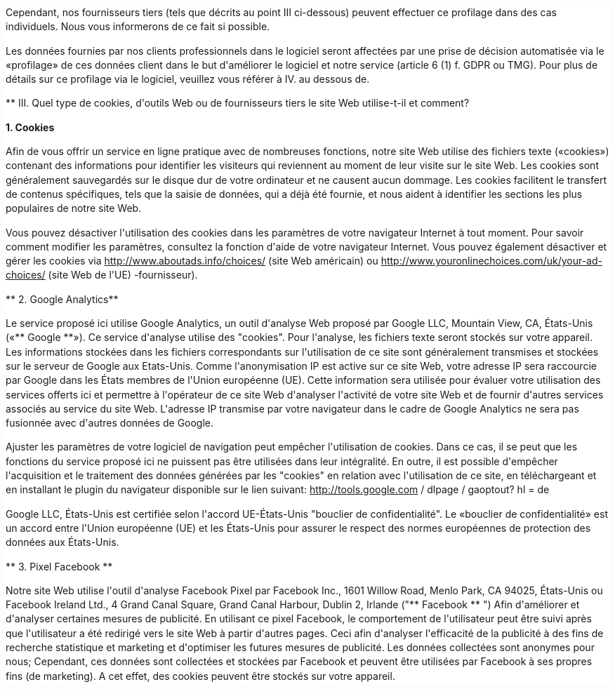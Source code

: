 Cependant, nos fournisseurs tiers (tels que décrits au point III ci-dessous) peuvent effectuer ce profilage dans des cas individuels. Nous vous informerons de ce fait si possible.

Les données fournies par nos clients professionnels dans le logiciel seront affectées par une prise de décision automatisée via le «profilage» de ces données client dans le but d'améliorer le logiciel et notre service (article 6 (1) f. GDPR ou TMG). Pour plus de détails sur ce profilage via le logiciel, veuillez vous référer à IV. au dessous de.

** III. Quel type de cookies, d'outils Web ou de fournisseurs tiers le site Web utilise-t-il et comment?

**1. Cookies**

Afin de vous offrir un service en ligne pratique avec de nombreuses fonctions, notre site Web utilise des fichiers texte («cookies») contenant des informations pour identifier les visiteurs qui reviennent au moment de leur visite sur le site Web. Les cookies sont généralement sauvegardés sur le disque dur de votre ordinateur et ne causent aucun dommage. Les cookies facilitent le transfert de contenus spécifiques, tels que la saisie de données, qui a déjà été fournie, et nous aident à identifier les sections les plus populaires de notre site Web.

Vous pouvez désactiver l'utilisation des cookies dans les paramètres de votre navigateur Internet à tout moment. Pour savoir comment modifier les paramètres, consultez la fonction d'aide de votre navigateur Internet. Vous pouvez également désactiver et gérer les cookies via http://www.aboutads.info/choices/ (site Web américain) ou http://www.youronlinechoices.com/uk/your-ad-choices/ (site Web de l'UE) -fournisseur).

** 2. Google Analytics**

Le service proposé ici utilise Google Analytics, un outil d'analyse Web proposé par Google LLC, Mountain View, CA, États-Unis («** Google **»). Ce service d'analyse utilise des "cookies". Pour l'analyse, les fichiers texte seront stockés sur votre appareil. Les informations stockées dans les fichiers correspondants sur l'utilisation de ce site sont généralement transmises et stockées sur le serveur de Google aux Etats-Unis. Comme l'anonymisation IP est active sur ce site Web, votre adresse IP sera raccourcie par Google dans les États membres de l'Union européenne (UE). Cette information sera utilisée pour évaluer votre utilisation des services offerts ici et permettre à l'opérateur de ce site Web d'analyser l'activité de votre site Web et de fournir d'autres services associés au service du site Web. L'adresse IP transmise par votre navigateur dans le cadre de Google Analytics ne sera pas fusionnée avec d'autres données de Google.

Ajuster les paramètres de votre logiciel de navigation peut empêcher l'utilisation de cookies. Dans ce cas, il se peut que les fonctions du service proposé ici ne puissent pas être utilisées dans leur intégralité. En outre, il est possible d'empêcher l'acquisition et le traitement des données générées par les "cookies" en relation avec l'utilisation de ce site, en téléchargeant et en installant le plugin du navigateur disponible sur le lien suivant: http://tools.google.com / dlpage / gaoptout? hl = de

Google LLC, États-Unis est certifiée selon l'accord UE-États-Unis "bouclier de confidentialité". Le «bouclier de confidentialité» est un accord entre l'Union européenne (UE) et les États-Unis pour assurer le respect des normes européennes de protection des données aux États-Unis.

** 3. Pixel Facebook **

Notre site Web utilise l'outil d'analyse Facebook Pixel par Facebook Inc., 1601 Willow Road, Menlo Park, CA 94025, États-Unis ou Facebook Ireland Ltd., 4 Grand Canal Square, Grand Canal Harbour, Dublin 2, Irlande ("** Facebook ** ") Afin d'améliorer et d'analyser certaines mesures de publicité. En utilisant ce pixel Facebook, le comportement de l'utilisateur peut être suivi après que l'utilisateur a été redirigé vers le site Web à partir d'autres pages. Ceci afin d'analyser l'efficacité de la publicité à des fins de recherche statistique et marketing et d'optimiser les futures mesures de publicité. Les données collectées sont anonymes pour nous; Cependant, ces données sont collectées et stockées par Facebook et peuvent être utilisées par Facebook à ses propres fins (de marketing). A cet effet, des cookies peuvent être stockés sur votre appareil.
